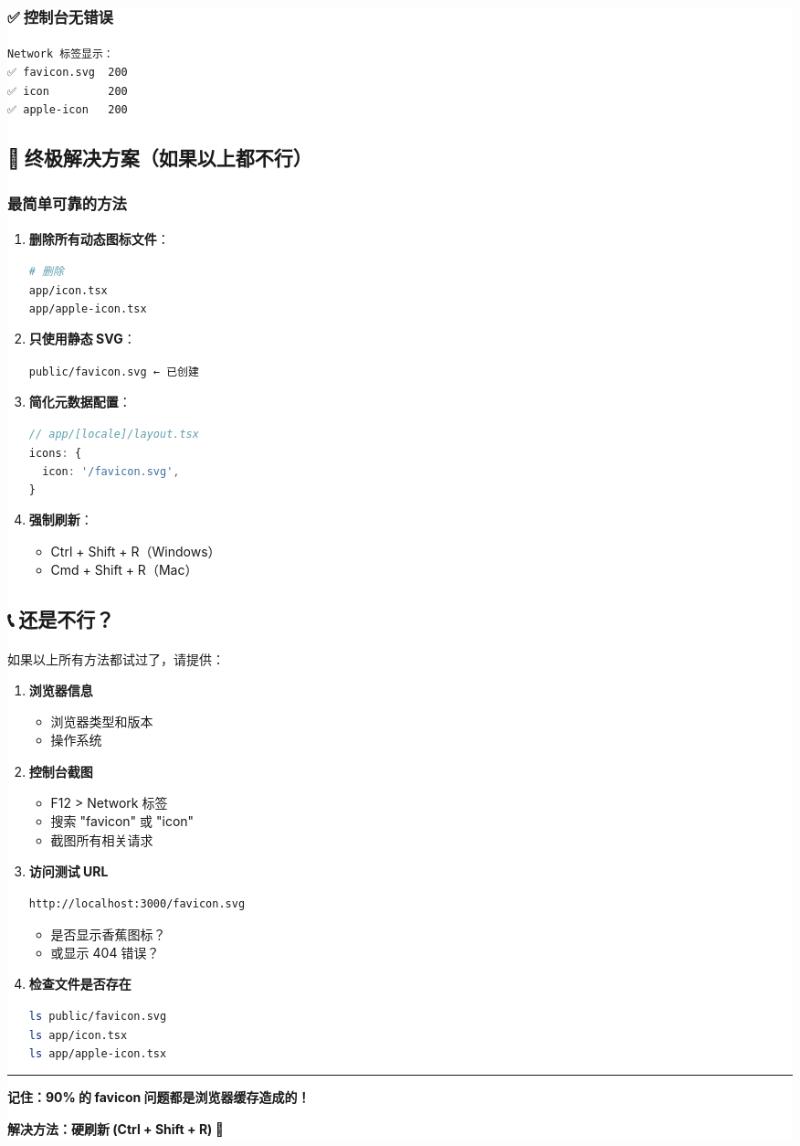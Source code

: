 ### ✅ 控制台无错误
```
Network 标签显示：
✅ favicon.svg  200
✅ icon         200
✅ apple-icon   200
```

## 🚀 终极解决方案（如果以上都不行）

### 最简单可靠的方法

1. **删除所有动态图标文件**：
   ```bash
   # 删除
   app/icon.tsx
   app/apple-icon.tsx
   ```

2. **只使用静态 SVG**：
   ```
   public/favicon.svg ← 已创建
   ```

3. **简化元数据配置**：
   ```typescript
   // app/[locale]/layout.tsx
   icons: {
     icon: '/favicon.svg',
   }
   ```

4. **强制刷新**：
   - Ctrl + Shift + R（Windows）
   - Cmd + Shift + R（Mac）

## 📞 还是不行？

如果以上所有方法都试过了，请提供：

1. **浏览器信息**
   - 浏览器类型和版本
   - 操作系统

2. **控制台截图**
   - F12 > Network 标签
   - 搜索 "favicon" 或 "icon"
   - 截图所有相关请求

3. **访问测试 URL**
   ```
   http://localhost:3000/favicon.svg
   ```
   - 是否显示香蕉图标？
   - 或显示 404 错误？

4. **检查文件是否存在**
   ```bash
   ls public/favicon.svg
   ls app/icon.tsx
   ls app/apple-icon.tsx
   ```

---

**记住：90% 的 favicon 问题都是浏览器缓存造成的！**

**解决方法：硬刷新 (Ctrl + Shift + R) 🔄**

